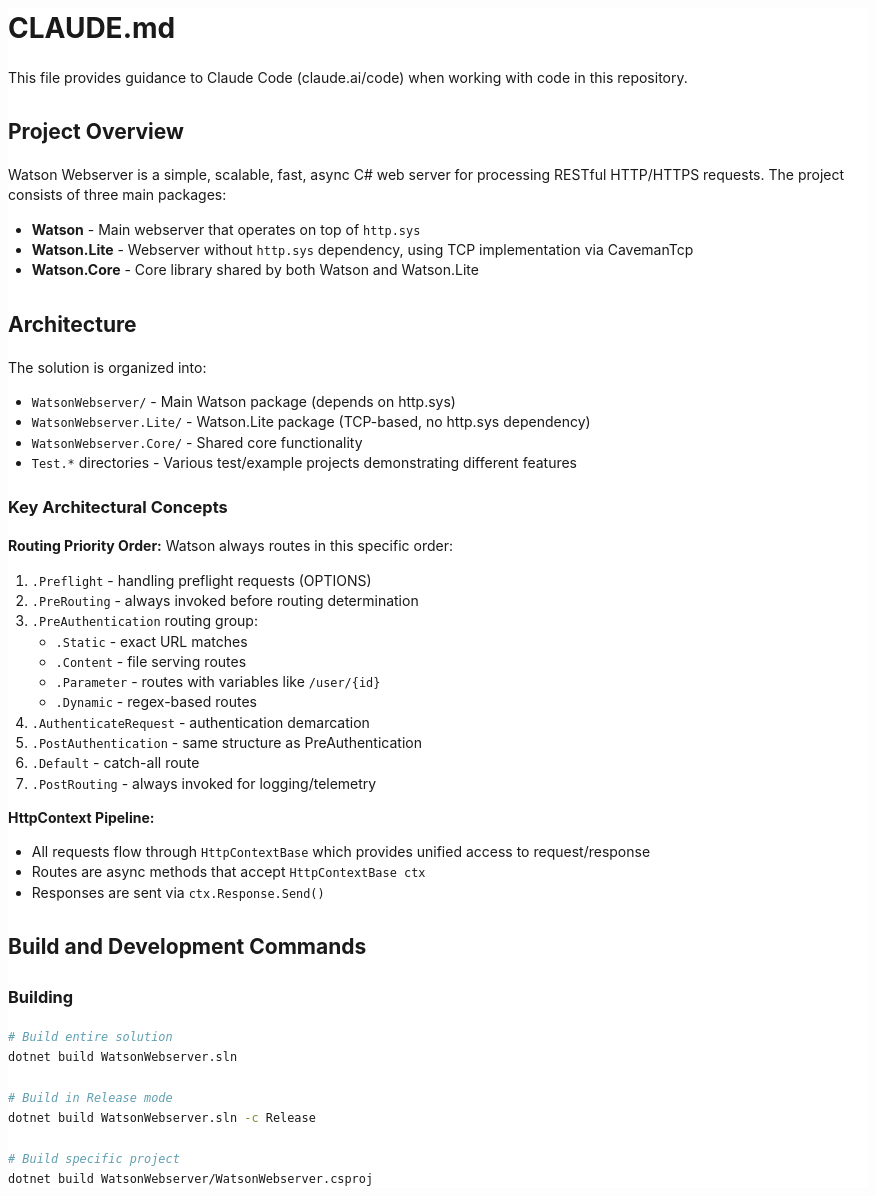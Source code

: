 # CLAUDE.md

This file provides guidance to Claude Code (claude.ai/code) when working with code in this repository.

## Project Overview

Watson Webserver is a simple, scalable, fast, async C# web server for processing RESTful HTTP/HTTPS requests. The project consists of three main packages:

- **Watson** - Main webserver that operates on top of `http.sys`
- **Watson.Lite** - Webserver without `http.sys` dependency, using TCP implementation via CavemanTcp
- **Watson.Core** - Core library shared by both Watson and Watson.Lite

## Architecture

The solution is organized into:

- `WatsonWebserver/` - Main Watson package (depends on http.sys)
- `WatsonWebserver.Lite/` - Watson.Lite package (TCP-based, no http.sys dependency)
- `WatsonWebserver.Core/` - Shared core functionality
- `Test.*` directories - Various test/example projects demonstrating different features

### Key Architectural Concepts

**Routing Priority Order:**
Watson always routes in this specific order:
1. `.Preflight` - handling preflight requests (OPTIONS)
2. `.PreRouting` - always invoked before routing determination
3. `.PreAuthentication` routing group:
   - `.Static` - exact URL matches
   - `.Content` - file serving routes
   - `.Parameter` - routes with variables like `/user/{id}`
   - `.Dynamic` - regex-based routes
4. `.AuthenticateRequest` - authentication demarcation
5. `.PostAuthentication` - same structure as PreAuthentication
6. `.Default` - catch-all route
7. `.PostRouting` - always invoked for logging/telemetry

**HttpContext Pipeline:**
- All requests flow through `HttpContextBase` which provides unified access to request/response
- Routes are async methods that accept `HttpContextBase ctx`
- Responses are sent via `ctx.Response.Send()`

## Build and Development Commands

### Building
```bash
# Build entire solution
dotnet build WatsonWebserver.sln

# Build in Release mode
dotnet build WatsonWebserver.sln -c Release

# Build specific project
dotnet build WatsonWebserver/WatsonWebserver.csproj
```
